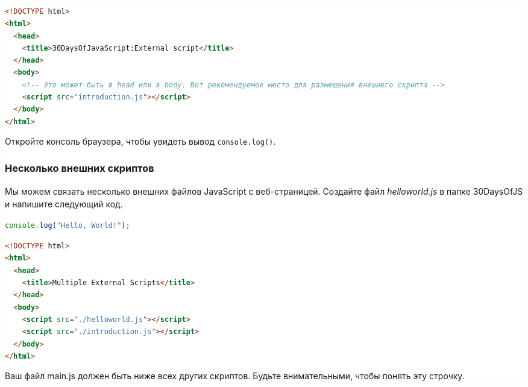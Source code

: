 ```html
<!DOCTYPE html>
<html>
  <head>
    <title>30DaysOfJavaScript:External script</title>
  </head>
  <body>
    <!-- Это может быть в head или в body. Вот рекомендуемое место для размещения внешнего скрипта -->
    <script src="introduction.js"></script>
  </body>
</html>
```

Откройте консоль браузера, чтобы увидеть вывод `console.log()`.

### Несколько внешних скриптов

Мы можем связать несколько внешних файлов JavaScript с веб-страницей.
Создайте файл _helloworld.js_ в папке 30DaysOfJS и напишите следующий код.

```js
console.log("Hello, World!");
```

```html
<!DOCTYPE html>
<html>
  <head>
    <title>Multiple External Scripts</title>
  </head>
  <body>
    <script src="./helloworld.js"></script>
    <script src="./introduction.js"></script>
  </body>
</html>
```

Ваш файл main.js должен быть ниже всех других скриптов. Будьте внимательными, чтобы понять эту строчку.
